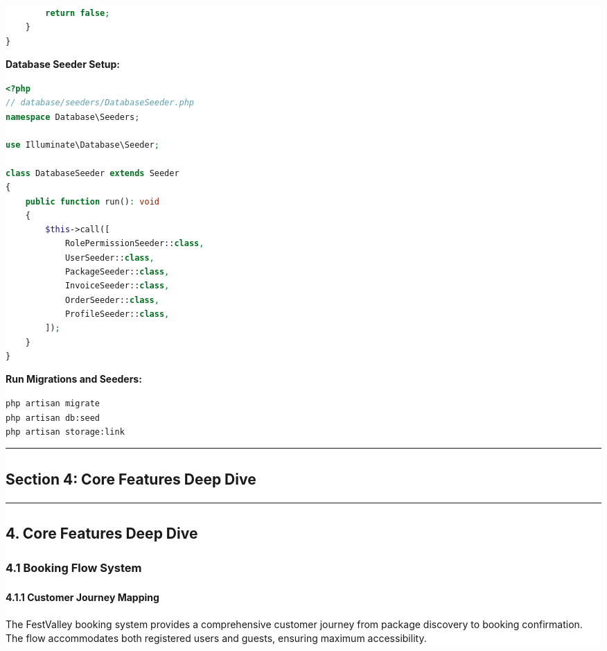 ```php
        return false;
    }
}
```

**Database Seeder Setup:**
```php
<?php
// database/seeders/DatabaseSeeder.php
namespace Database\Seeders;

use Illuminate\Database\Seeder;

class DatabaseSeeder extends Seeder
{
    public function run(): void
    {
        $this->call([
            RolePermissionSeeder::class,
            UserSeeder::class,
            PackageSeeder::class,
            InvoiceSeeder::class,
            OrderSeeder::class,
            ProfileSeeder::class,
        ]);
    }
}
```

**Run Migrations and Seeders:**
```bash
php artisan migrate
php artisan db:seed
php artisan storage:link
```

---

## Section 4: Core Features Deep Dive

---

## 4. Core Features Deep Dive

### 4.1 Booking Flow System

#### 4.1.1 Customer Journey Mapping

The FestValley booking system provides a comprehensive customer journey from package discovery to booking confirmation. The flow accommodates both registered users and guests, ensuring maximum accessibility.
